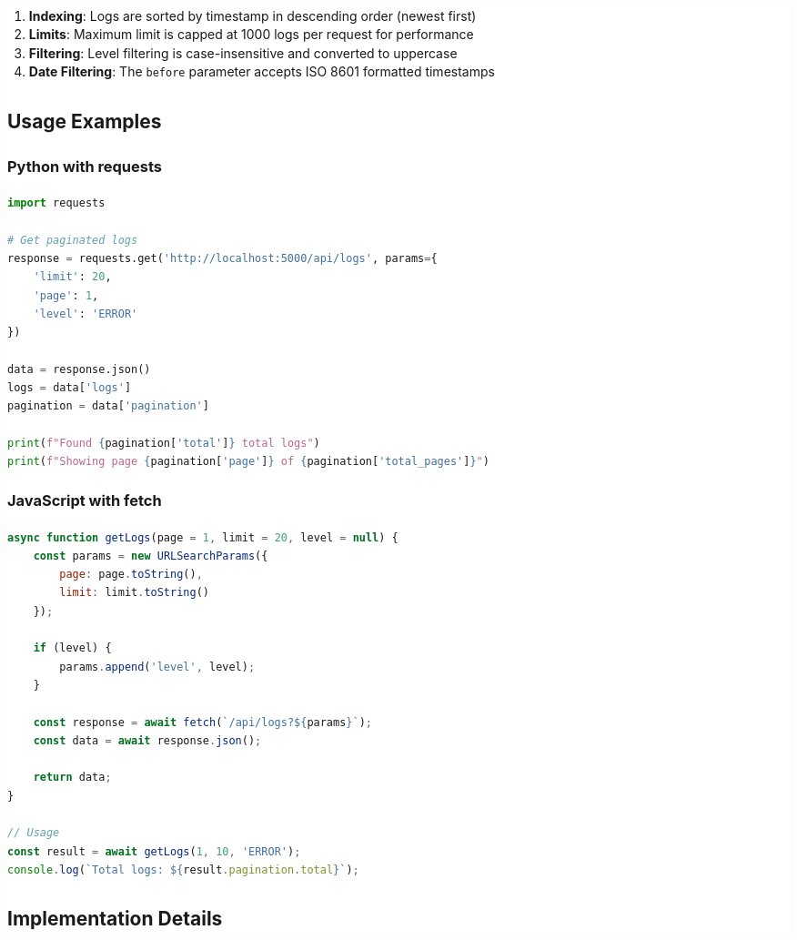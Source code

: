 1. **Indexing**: Logs are sorted by timestamp in descending order (newest first)
2. **Limits**: Maximum limit is capped at 1000 logs per request for performance
3. **Filtering**: Level filtering is case-insensitive and converted to uppercase
4. **Date Filtering**: The `before` parameter accepts ISO 8601 formatted timestamps

## Usage Examples

### Python with requests

```python
import requests

# Get paginated logs
response = requests.get('http://localhost:5000/api/logs', params={
    'limit': 20,
    'page': 1,
    'level': 'ERROR'
})

data = response.json()
logs = data['logs']
pagination = data['pagination']

print(f"Found {pagination['total']} total logs")
print(f"Showing page {pagination['page']} of {pagination['total_pages']}")
```

### JavaScript with fetch

```javascript
async function getLogs(page = 1, limit = 20, level = null) {
    const params = new URLSearchParams({
        page: page.toString(),
        limit: limit.toString()
    });
    
    if (level) {
        params.append('level', level);
    }
    
    const response = await fetch(`/api/logs?${params}`);
    const data = await response.json();
    
    return data;
}

// Usage
const result = await getLogs(1, 10, 'ERROR');
console.log(`Total logs: ${result.pagination.total}`);
```

## Implementation Details
